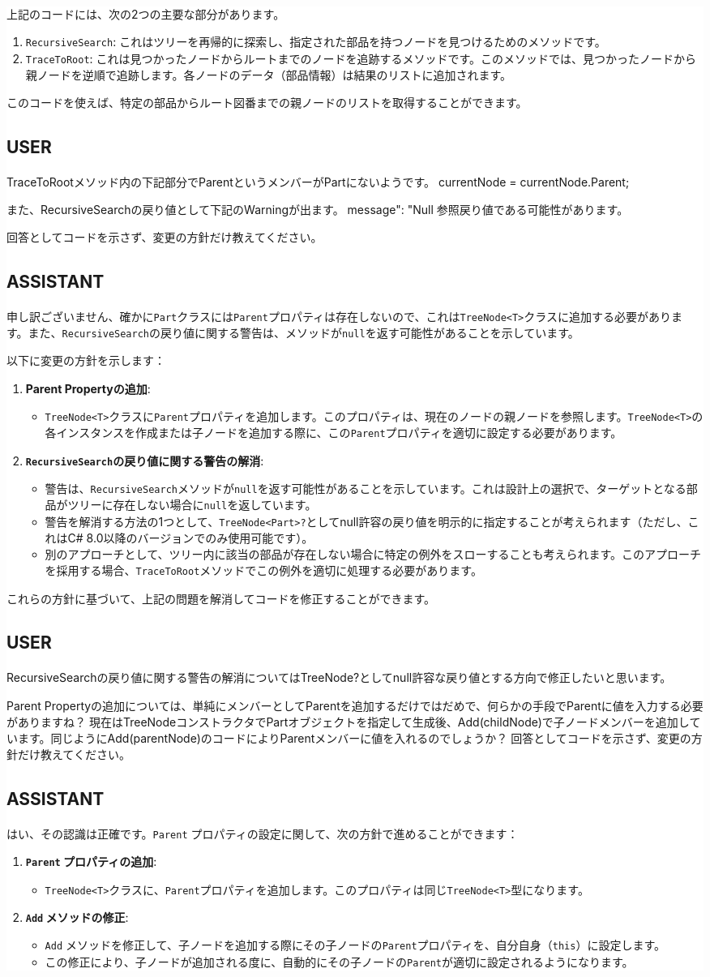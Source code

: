 
上記のコードには、次の2つの主要な部分があります。

1. `RecursiveSearch`: これはツリーを再帰的に探索し、指定された部品を持つノードを見つけるためのメソッドです。
2. `TraceToRoot`: これは見つかったノードからルートまでのノードを追跡するメソッドです。このメソッドでは、見つかったノードから親ノードを逆順で追跡します。各ノードのデータ（部品情報）は結果のリストに追加されます。

このコードを使えば、特定の部品からルート図番までの親ノードのリストを取得することができます。

## USER
 TraceToRootメソッド内の下記部分でParentというメンバーがPartにないようです。
currentNode = currentNode.Parent;

また、RecursiveSearchの戻り値として下記のWarningが出ます。
	message": "Null 参照戻り値である可能性があります。

回答としてコードを示さず、変更の方針だけ教えてください。

## ASSISTANT
申し訳ございません、確かに`Part`クラスには`Parent`プロパティは存在しないので、これは`TreeNode<T>`クラスに追加する必要があります。また、`RecursiveSearch`の戻り値に関する警告は、メソッドが`null`を返す可能性があることを示しています。

以下に変更の方針を示します：

1. **Parent Propertyの追加**:
   - `TreeNode<T>`クラスに`Parent`プロパティを追加します。このプロパティは、現在のノードの親ノードを参照します。`TreeNode<T>`の各インスタンスを作成または子ノードを追加する際に、この`Parent`プロパティを適切に設定する必要があります。

2. **`RecursiveSearch`の戻り値に関する警告の解消**:
   - 警告は、`RecursiveSearch`メソッドが`null`を返す可能性があることを示しています。これは設計上の選択で、ターゲットとなる部品がツリーに存在しない場合に`null`を返しています。
   - 警告を解消する方法の1つとして、`TreeNode<Part>?`としてnull許容の戻り値を明示的に指定することが考えられます（ただし、これはC# 8.0以降のバージョンでのみ使用可能です）。
   - 別のアプローチとして、ツリー内に該当の部品が存在しない場合に特定の例外をスローすることも考えられます。このアプローチを採用する場合、`TraceToRoot`メソッドでこの例外を適切に処理する必要があります。

これらの方針に基づいて、上記の問題を解消してコードを修正することができます。

## USER
RecursiveSearchの戻り値に関する警告の解消についてはTreeNode<Part>?としてnull許容な戻り値とする方向で修正したいと思います。

Parent Propertyの追加については、単純にメンバーとしてParentを追加するだけではだめで、何らかの手段でParentに値を入力する必要がありますね？
現在はTreeNodeコンストラクタでPartオブジェクトを指定して生成後、Add(childNode)で子ノードメンバーを追加しています。同じようにAdd(parentNode)のコードによりParentメンバーに値を入れるのでしょうか？
回答としてコードを示さず、変更の方針だけ教えてください。

## ASSISTANT
はい、その認識は正確です。`Parent` プロパティの設定に関して、次の方針で進めることができます：

1. **`Parent` プロパティの追加**:
    - `TreeNode<T>`クラスに、`Parent`プロパティを追加します。このプロパティは同じ`TreeNode<T>`型になります。

2. **`Add` メソッドの修正**:
    - `Add` メソッドを修正して、子ノードを追加する際にその子ノードの`Parent`プロパティを、自分自身（`this`）に設定します。
    - この修正により、子ノードが追加される度に、自動的にその子ノードの`Parent`が適切に設定されるようになります。
